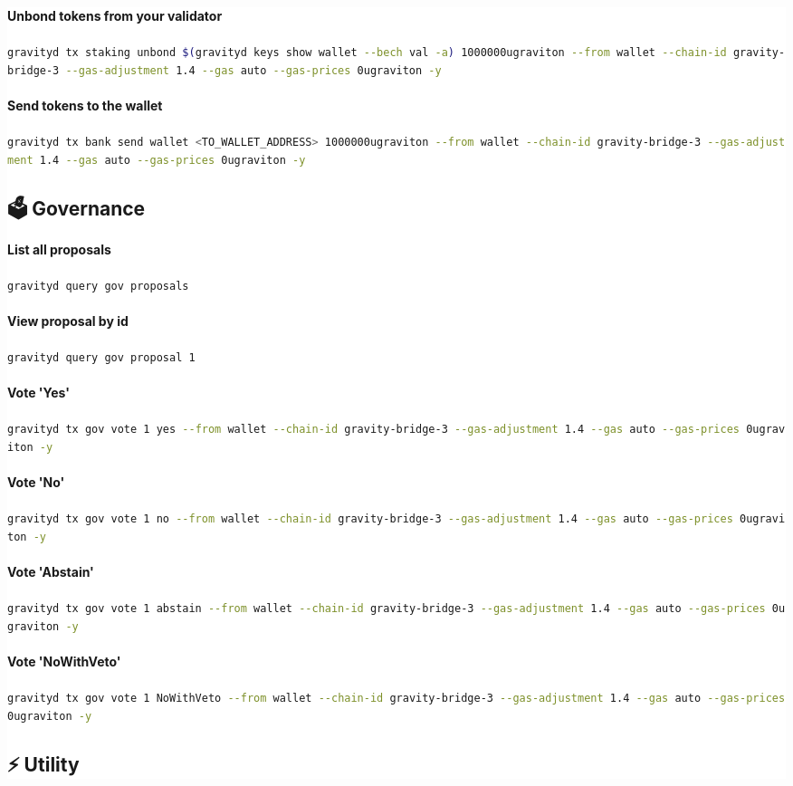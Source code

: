 #### Unbond tokens from your validator

```bash
gravityd tx staking unbond $(gravityd keys show wallet --bech val -a) 1000000ugraviton --from wallet --chain-id gravity-bridge-3 --gas-adjustment 1.4 --gas auto --gas-prices 0ugraviton -y
```

#### Send tokens to the wallet

```bash
gravityd tx bank send wallet <TO_WALLET_ADDRESS> 1000000ugraviton --from wallet --chain-id gravity-bridge-3 --gas-adjustment 1.4 --gas auto --gas-prices 0ugraviton -y
```

## 🗳 Governance

#### List all proposals

```bash
gravityd query gov proposals
```

#### View proposal by id

```bash
gravityd query gov proposal 1
```

#### Vote 'Yes'

```bash
gravityd tx gov vote 1 yes --from wallet --chain-id gravity-bridge-3 --gas-adjustment 1.4 --gas auto --gas-prices 0ugraviton -y
```

#### Vote 'No'

```bash
gravityd tx gov vote 1 no --from wallet --chain-id gravity-bridge-3 --gas-adjustment 1.4 --gas auto --gas-prices 0ugraviton -y
```

#### Vote 'Abstain'

```bash
gravityd tx gov vote 1 abstain --from wallet --chain-id gravity-bridge-3 --gas-adjustment 1.4 --gas auto --gas-prices 0ugraviton -y
```

#### Vote 'NoWithVeto'

```bash
gravityd tx gov vote 1 NoWithVeto --from wallet --chain-id gravity-bridge-3 --gas-adjustment 1.4 --gas auto --gas-prices 0ugraviton -y
```

## ⚡️ Utility
